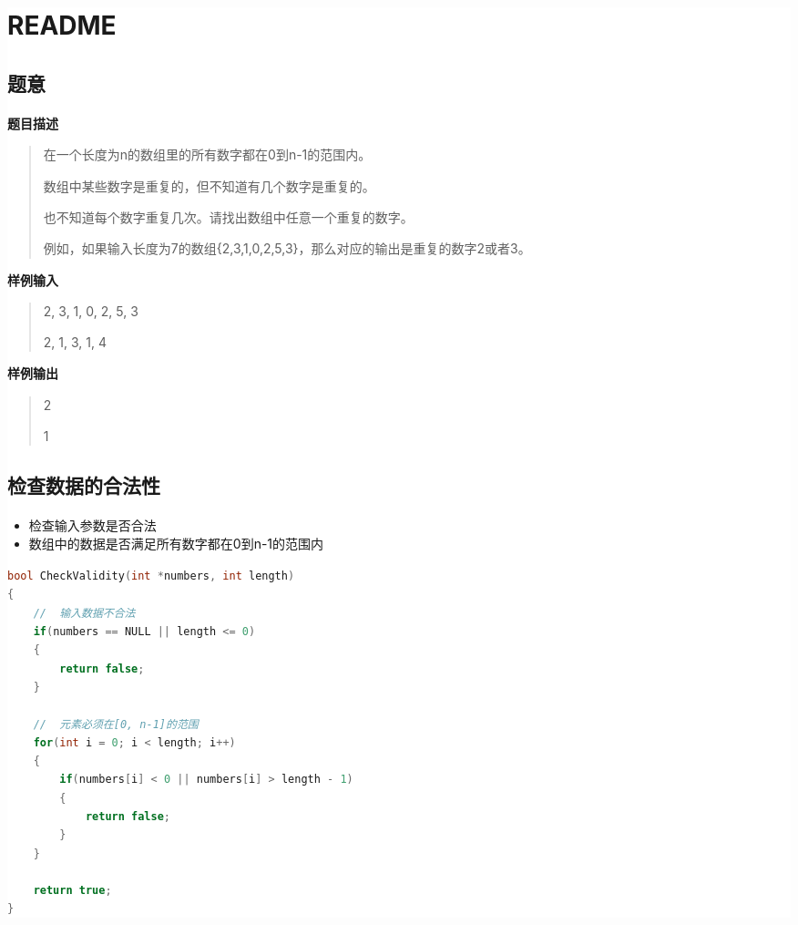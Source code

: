# README

## 题意

**题目描述**

> 在一个长度为n的数组里的所有数字都在0到n-1的范围内。
>
> 数组中某些数字是重复的，但不知道有几个数字是重复的。
>
> 也不知道每个数字重复几次。请找出数组中任意一个重复的数字。
>
> 例如，如果输入长度为7的数组{2,3,1,0,2,5,3}，那么对应的输出是重复的数字2或者3。

**样例输入**

> 2, 3, 1, 0, 2, 5, 3
>
> 2, 1, 3, 1, 4

**样例输出**

> 2
>
> 1

## 检查数据的合法性

* 检查输入参数是否合法
* 数组中的数据是否满足所有数字都在0到n-1的范围内

```cpp
bool CheckValidity(int *numbers, int length)
{
    //  输入数据不合法
    if(numbers == NULL || length <= 0)
    {
        return false;
    }

    //  元素必须在[0, n-1]的范围
    for(int i = 0; i < length; i++)
    {
        if(numbers[i] < 0 || numbers[i] > length - 1)
        {
            return false;
        }
    }

    return true;
}
```
